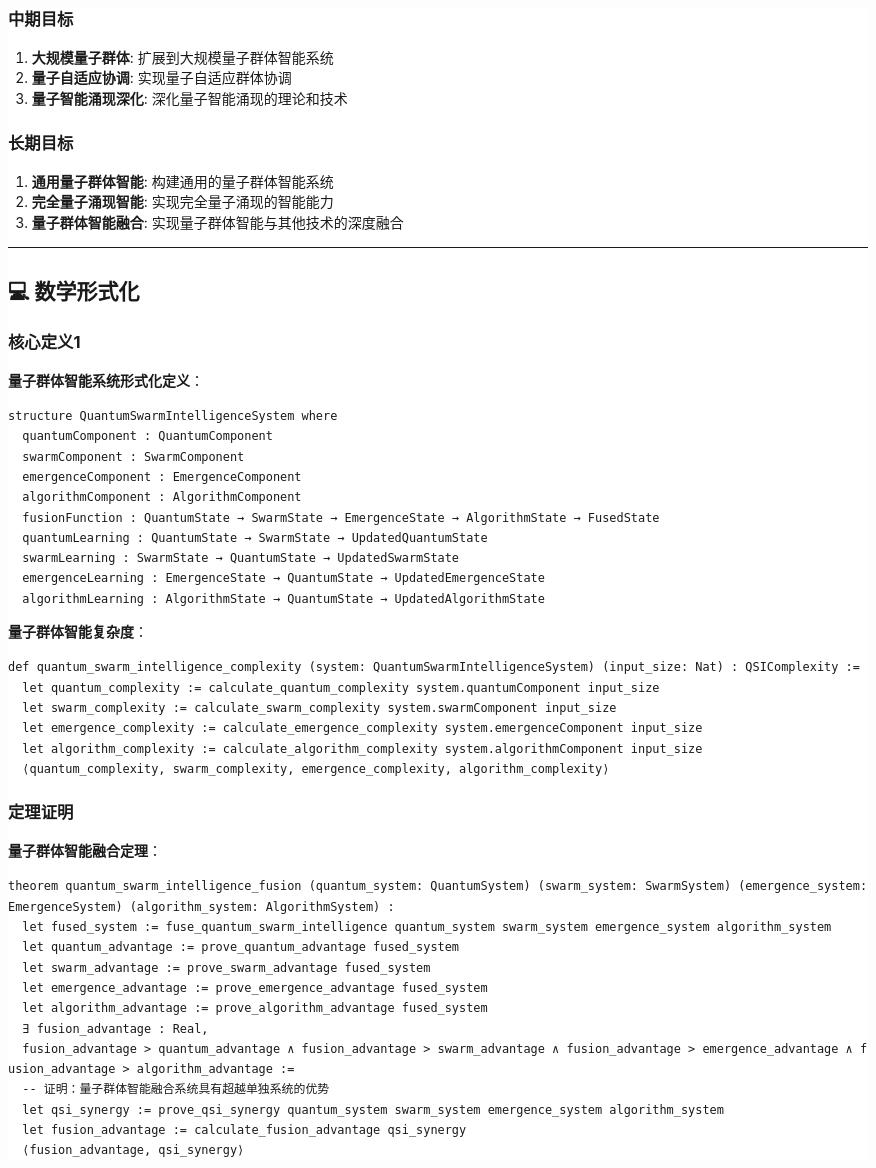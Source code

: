 ### 中期目标

1. **大规模量子群体**: 扩展到大规模量子群体智能系统
2. **量子自适应协调**: 实现量子自适应群体协调
3. **量子智能涌现深化**: 深化量子智能涌现的理论和技术

### 长期目标

1. **通用量子群体智能**: 构建通用的量子群体智能系统
2. **完全量子涌现智能**: 实现完全量子涌现的智能能力
3. **量子群体智能融合**: 实现量子群体智能与其他技术的深度融合

---

## 💻 数学形式化

### 核心定义1

**量子群体智能系统形式化定义**：

```lean
structure QuantumSwarmIntelligenceSystem where
  quantumComponent : QuantumComponent
  swarmComponent : SwarmComponent
  emergenceComponent : EmergenceComponent
  algorithmComponent : AlgorithmComponent
  fusionFunction : QuantumState → SwarmState → EmergenceState → AlgorithmState → FusedState
  quantumLearning : QuantumState → SwarmState → UpdatedQuantumState
  swarmLearning : SwarmState → QuantumState → UpdatedSwarmState
  emergenceLearning : EmergenceState → QuantumState → UpdatedEmergenceState
  algorithmLearning : AlgorithmState → QuantumState → UpdatedAlgorithmState
```

**量子群体智能复杂度**：

```lean
def quantum_swarm_intelligence_complexity (system: QuantumSwarmIntelligenceSystem) (input_size: Nat) : QSIComplexity :=
  let quantum_complexity := calculate_quantum_complexity system.quantumComponent input_size
  let swarm_complexity := calculate_swarm_complexity system.swarmComponent input_size
  let emergence_complexity := calculate_emergence_complexity system.emergenceComponent input_size
  let algorithm_complexity := calculate_algorithm_complexity system.algorithmComponent input_size
  ⟨quantum_complexity, swarm_complexity, emergence_complexity, algorithm_complexity⟩
```

### 定理证明

**量子群体智能融合定理**：

```lean
theorem quantum_swarm_intelligence_fusion (quantum_system: QuantumSystem) (swarm_system: SwarmSystem) (emergence_system: EmergenceSystem) (algorithm_system: AlgorithmSystem) :
  let fused_system := fuse_quantum_swarm_intelligence quantum_system swarm_system emergence_system algorithm_system
  let quantum_advantage := prove_quantum_advantage fused_system
  let swarm_advantage := prove_swarm_advantage fused_system
  let emergence_advantage := prove_emergence_advantage fused_system
  let algorithm_advantage := prove_algorithm_advantage fused_system
  ∃ fusion_advantage : Real,
  fusion_advantage > quantum_advantage ∧ fusion_advantage > swarm_advantage ∧ fusion_advantage > emergence_advantage ∧ fusion_advantage > algorithm_advantage :=
  -- 证明：量子群体智能融合系统具有超越单独系统的优势
  let qsi_synergy := prove_qsi_synergy quantum_system swarm_system emergence_system algorithm_system
  let fusion_advantage := calculate_fusion_advantage qsi_synergy
  ⟨fusion_advantage, qsi_synergy⟩
```